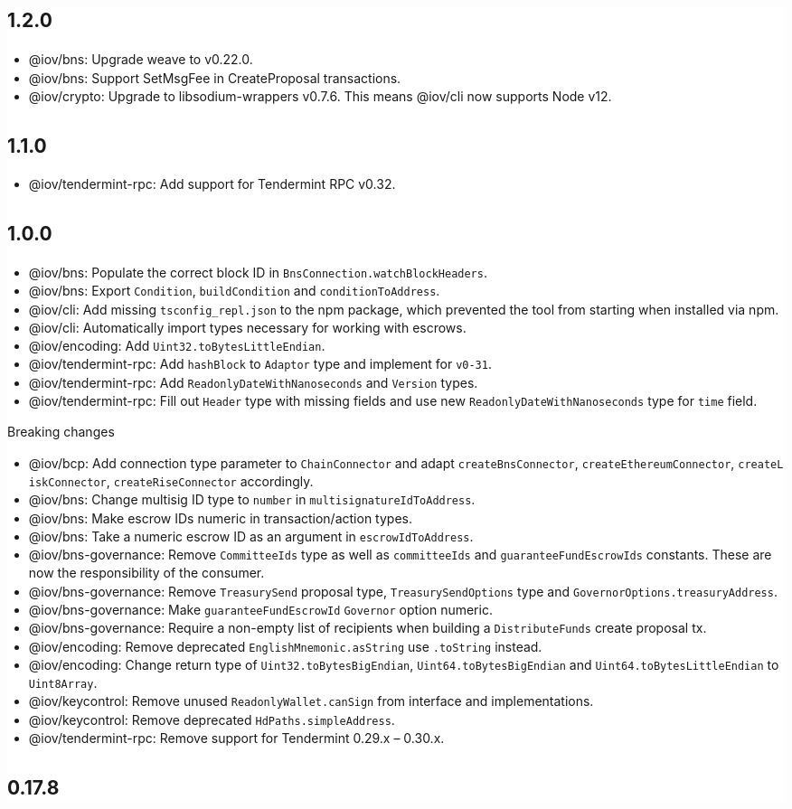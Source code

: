 ## 1.2.0

- @iov/bns: Upgrade weave to v0.22.0.
- @iov/bns: Support SetMsgFee in CreateProposal transactions.
- @iov/crypto: Upgrade to libsodium-wrappers v0.7.6. This means @iov/cli now
  supports Node v12.

## 1.1.0

- @iov/tendermint-rpc: Add support for Tendermint RPC v0.32.

## 1.0.0

- @iov/bns: Populate the correct block ID in `BnsConnection.watchBlockHeaders`.
- @iov/bns: Export `Condition`, `buildCondition` and `conditionToAddress`.
- @iov/cli: Add missing `tsconfig_repl.json` to the npm package, which prevented
  the tool from starting when installed via npm.
- @iov/cli: Automatically import types necessary for working with escrows.
- @iov/encoding: Add `Uint32.toBytesLittleEndian`.
- @iov/tendermint-rpc: Add `hashBlock` to `Adaptor` type and implement for
  `v0-31`.
- @iov/tendermint-rpc: Add `ReadonlyDateWithNanoseconds` and `Version` types.
- @iov/tendermint-rpc: Fill out `Header` type with missing fields and use new
  `ReadonlyDateWithNanoseconds` type for `time` field.

Breaking changes

- @iov/bcp: Add connection type parameter to `ChainConnector` and adapt
  `createBnsConnector`, `createEthereumConnector`, `createLiskConnector`,
  `createRiseConnector` accordingly.
- @iov/bns: Change multisig ID type to `number` in `multisignatureIdToAddress`.
- @iov/bns: Make escrow IDs numeric in transaction/action types.
- @iov/bns: Take a numeric escrow ID as an argument in `escrowIdToAddress`.
- @iov/bns-governance: Remove `CommitteeIds` type as well as `committeeIds` and
  `guaranteeFundEscrowIds` constants. These are now the responsibility of the
  consumer.
- @iov/bns-governance: Remove `TreasurySend` proposal type,
  `TreasurySendOptions` type and `GovernorOptions.treasuryAddress`.
- @iov/bns-governance: Make `guaranteeFundEscrowId` `Governor` option numeric.
- @iov/bns-governance: Require a non-empty list of recipients when building a
  `DistributeFunds` create proposal tx.
- @iov/encoding: Remove deprecated `EnglishMnemonic.asString` use `.toString`
  instead.
- @iov/encoding: Change return type of `Uint32.toBytesBigEndian`,
  `Uint64.toBytesBigEndian` and `Uint64.toBytesLittleEndian` to `Uint8Array`.
- @iov/keycontrol: Remove unused `ReadonlyWallet.canSign` from interface and
  implementations.
- @iov/keycontrol: Remove deprecated `HdPaths.simpleAddress`.
- @iov/tendermint-rpc: Remove support for Tendermint 0.29.x – 0.30.x.

## 0.17.8
